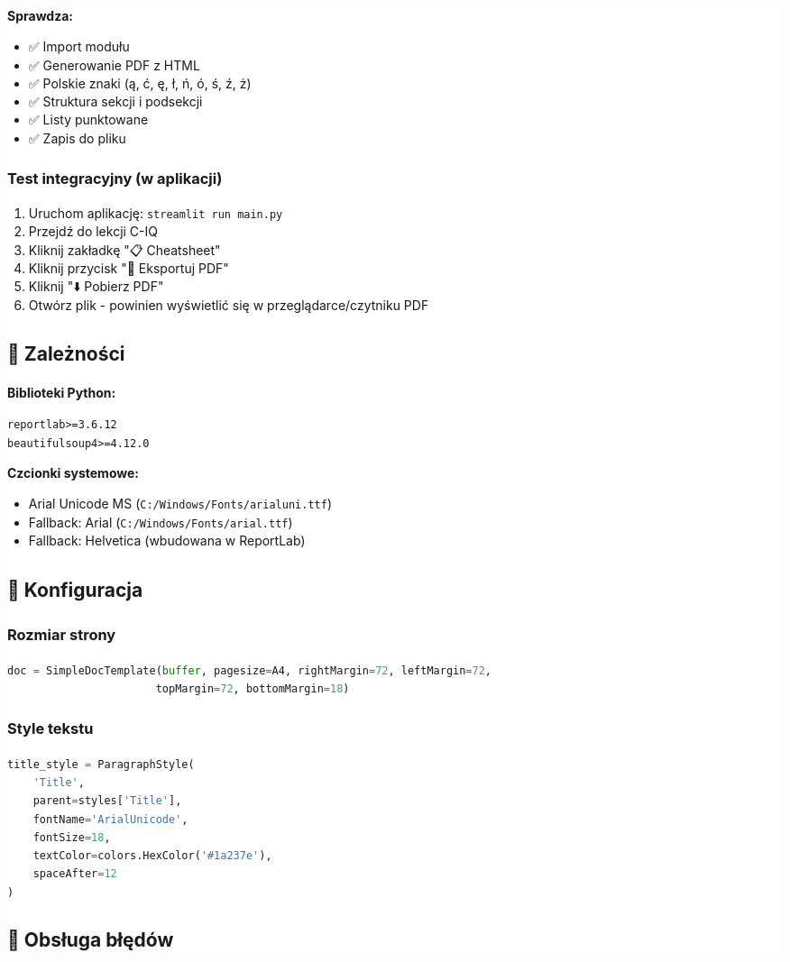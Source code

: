 **Sprawdza:**
- ✅ Import modułu
- ✅ Generowanie PDF z HTML
- ✅ Polskie znaki (ą, ć, ę, ł, ń, ó, ś, ź, ż)
- ✅ Struktura sekcji i podsekcji
- ✅ Listy punktowane
- ✅ Zapis do pliku

### Test integracyjny (w aplikacji)

1. Uruchom aplikację: `streamlit run main.py`
2. Przejdź do lekcji C-IQ
3. Kliknij zakładkę "📋 Cheatsheet"
4. Kliknij przycisk "📄 Eksportuj PDF"
5. Kliknij "⬇️ Pobierz PDF"
6. Otwórz plik - powinien wyświetlić się w przeglądarce/czytniku PDF

## 🔧 Zależności

**Biblioteki Python:**
```txt
reportlab>=3.6.12
beautifulsoup4>=4.12.0
```

**Czcionki systemowe:**
- Arial Unicode MS (`C:/Windows/Fonts/arialuni.ttf`)
- Fallback: Arial (`C:/Windows/Fonts/arial.ttf`)
- Fallback: Helvetica (wbudowana w ReportLab)

## 📝 Konfiguracja

### Rozmiar strony
```python
doc = SimpleDocTemplate(buffer, pagesize=A4, rightMargin=72, leftMargin=72,
                       topMargin=72, bottomMargin=18)
```

### Style tekstu
```python
title_style = ParagraphStyle(
    'Title',
    parent=styles['Title'],
    fontName='ArialUnicode',
    fontSize=18,
    textColor=colors.HexColor('#1a237e'),
    spaceAfter=12
)
```

## 🐛 Obsługa błędów

